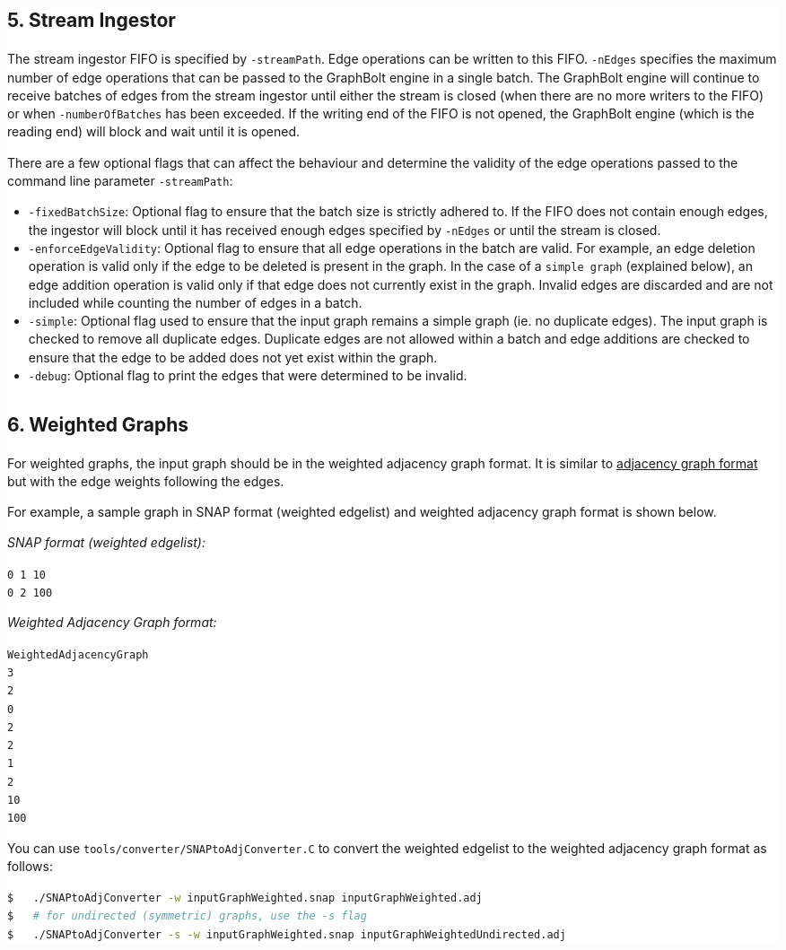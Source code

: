 
## 5. Stream Ingestor

The stream ingestor FIFO is specified by `-streamPath`. Edge operations can be written to this FIFO. `-nEdges` specifies the maximum number of edge operations that can be passed to the GraphBolt engine in a single batch. The GraphBolt engine will continue to receive batches of edges from the stream ingestor until either the stream is closed (when there are no more writers to the FIFO) or when `-numberOfBatches` has been exceeded. If the writing end of the FIFO is not opened, the GraphBolt engine (which is the reading end) will block and wait until it is opened. 

There are a few optional flags that can affect the behaviour and determine the validity of the edge operations  passed to the command line parameter `-streamPath`:

- `-fixedBatchSize`: Optional flag to ensure that the batch size is strictly adhered to. If the FIFO does not contain enough edges, the ingestor will block until it has received enough edges specified by `-nEdges` or until the stream is closed. 
- `-enforceEdgeValidity`: Optional flag to ensure that all edge operations in the batch are valid. For example, an edge deletion operation is valid only if the edge to be deleted is present in the graph. In the case of a `simple graph` (explained below), an edge addition operation is valid only if that edge does not currently exist in the graph. Invalid edges are discarded and are not included while counting the number of edges in a batch.
- `-simple`: Optional flag used to ensure that the input graph remains a simple graph (ie. no duplicate edges). The input graph is checked to remove all duplicate edges. Duplicate edges are not allowed within a batch and edge additions are checked to ensure that the edge to be added does not yet exist within the graph.
- `-debug`: Optional flag to print the edges that were determined to be invalid.

## 6. Weighted Graphs

For weighted graphs, the input graph should be in the weighted adjacency graph format. It is similar to [adjacency graph format](http://www.cs.cmu.edu/~pbbs/benchmarks/graphIO.html) but with the edge weights following the edges.

For example, a sample graph in SNAP format (weighted edgelist) and weighted adjacency graph format is shown below.

*SNAP format (weighted edgelist):*
```txt
0 1 10
0 2 100
```
*Weighted Adjacency Graph format:*
```txt
WeightedAdjacencyGraph
3
2
0
2
2
1
2
10
100
```
You can use `tools/converter/SNAPtoAdjConverter.C` to convert the weighted edgelist to the weighted adjacency graph format as follows:
```bash
$   ./SNAPtoAdjConverter -w inputGraphWeighted.snap inputGraphWeighted.adj
$   # for undirected (symmetric) graphs, use the -s flag
$   ./SNAPtoAdjConverter -s -w inputGraphWeighted.snap inputGraphWeightedUndirected.adj 
```
